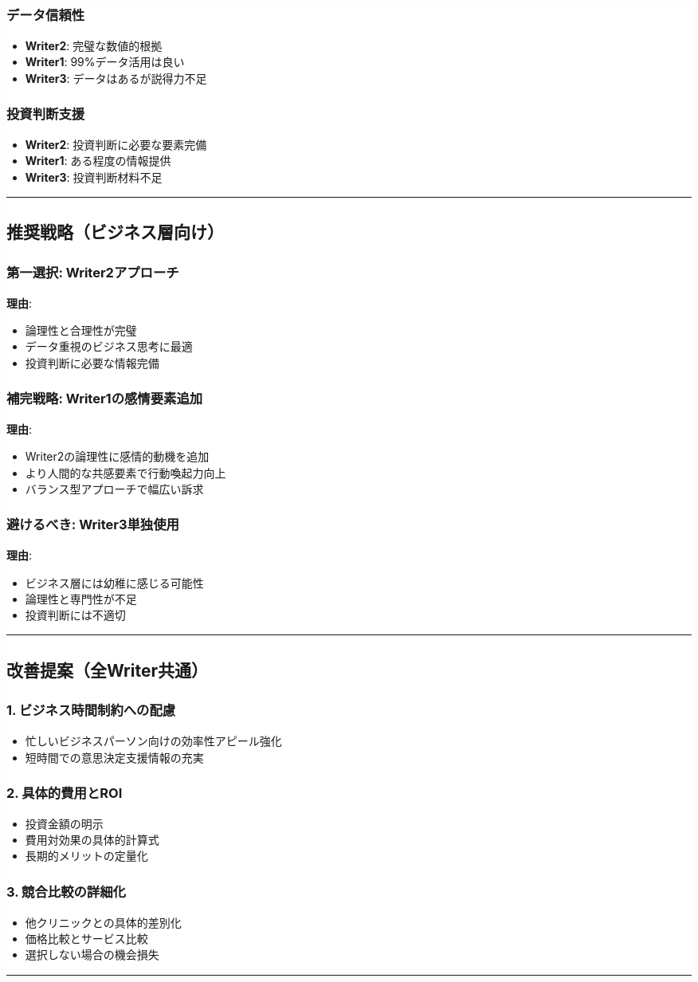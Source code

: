### データ信頼性
- **Writer2**: 完璧な数値的根拠
- **Writer1**: 99%データ活用は良い
- **Writer3**: データはあるが説得力不足

### 投資判断支援
- **Writer2**: 投資判断に必要な要素完備
- **Writer1**: ある程度の情報提供
- **Writer3**: 投資判断材料不足

---

## 推奨戦略（ビジネス層向け）

### 第一選択: Writer2アプローチ
**理由**:
- 論理性と合理性が完璧
- データ重視のビジネス思考に最適
- 投資判断に必要な情報完備

### 補完戦略: Writer1の感情要素追加
**理由**:
- Writer2の論理性に感情的動機を追加
- より人間的な共感要素で行動喚起力向上
- バランス型アプローチで幅広い訴求

### 避けるべき: Writer3単独使用
**理由**:
- ビジネス層には幼稚に感じる可能性
- 論理性と専門性が不足
- 投資判断には不適切

---

## 改善提案（全Writer共通）

### 1. ビジネス時間制約への配慮
- 忙しいビジネスパーソン向けの効率性アピール強化
- 短時間での意思決定支援情報の充実

### 2. 具体的費用とROI
- 投資金額の明示
- 費用対効果の具体的計算式
- 長期的メリットの定量化

### 3. 競合比較の詳細化
- 他クリニックとの具体的差別化
- 価格比較とサービス比較
- 選択しない場合の機会損失

---